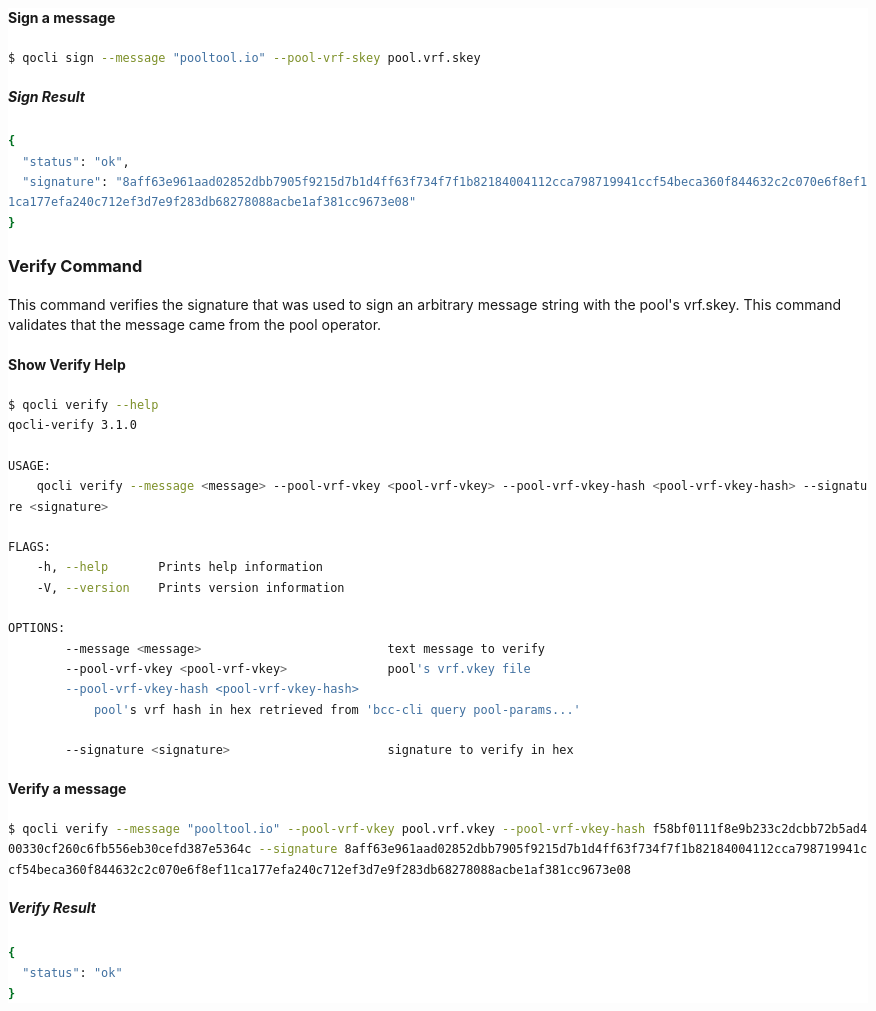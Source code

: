 #### Sign a message

```bash
$ qocli sign --message "pooltool.io" --pool-vrf-skey pool.vrf.skey
```

##### Sign Result

```bash
{
  "status": "ok",
  "signature": "8aff63e961aad02852dbb7905f9215d7b1d4ff63f734f7f1b82184004112cca798719941ccf54beca360f844632c2c070e6f8ef11ca177efa240c712ef3d7e9f283db68278088acbe1af381cc9673e08"
}
```

### Verify Command

This command verifies the signature that was used to sign an arbitrary message string with the pool's vrf.skey. This command validates that the message came from the pool operator.

#### Show Verify Help

```bash
$ qocli verify --help
qocli-verify 3.1.0

USAGE:
    qocli verify --message <message> --pool-vrf-vkey <pool-vrf-vkey> --pool-vrf-vkey-hash <pool-vrf-vkey-hash> --signature <signature>

FLAGS:
    -h, --help       Prints help information
    -V, --version    Prints version information

OPTIONS:
        --message <message>                          text message to verify
        --pool-vrf-vkey <pool-vrf-vkey>              pool's vrf.vkey file
        --pool-vrf-vkey-hash <pool-vrf-vkey-hash>
            pool's vrf hash in hex retrieved from 'bcc-cli query pool-params...'

        --signature <signature>                      signature to verify in hex
```

#### Verify a message

```bash
$ qocli verify --message "pooltool.io" --pool-vrf-vkey pool.vrf.vkey --pool-vrf-vkey-hash f58bf0111f8e9b233c2dcbb72b5ad400330cf260c6fb556eb30cefd387e5364c --signature 8aff63e961aad02852dbb7905f9215d7b1d4ff63f734f7f1b82184004112cca798719941ccf54beca360f844632c2c070e6f8ef11ca177efa240c712ef3d7e9f283db68278088acbe1af381cc9673e08
```

##### Verify Result

```bash
{
  "status": "ok"
}
```
